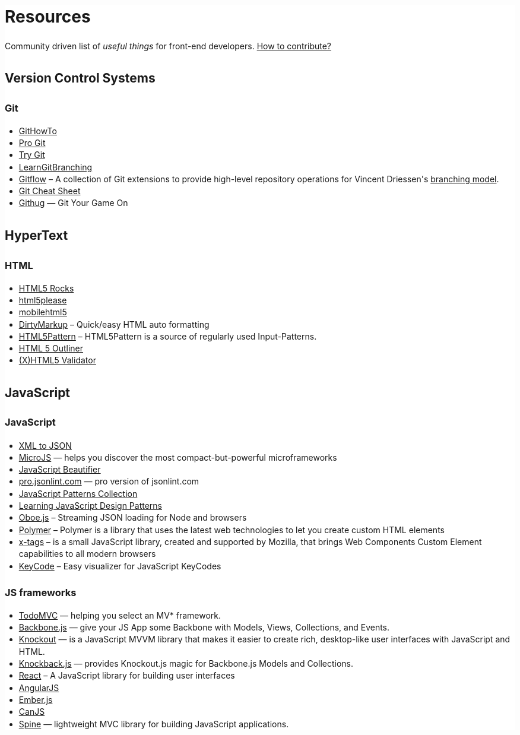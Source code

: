 Resources
============

Community driven list of *useful things* for front-end developers. [How to contribute?](https://github.com/miripiruni/frontdesk/wiki/How-to-contribute)

## Version Control Systems
### Git
*   [GitHowTo](http://githowto.com)
*   [Pro Git](http://git-scm.com/book)
*   [Try Git](http://try.github.com)
*   [LearnGitBranching](http://pcottle.github.io/learnGitBranching)
*   [Gitflow](https://github.com/nvie/gitflow) – A collection of Git extensions to provide high-level repository operations for Vincent Driessen's [branching model](http://nvie.com/git-model).
*   [Git Cheat Sheet](http://cheat.errtheblog.com/s/git)
*   [Githug](https://github.com/gazler/githug) — Git Your Game On

## HyperText

### HTML
*   [HTML5 Rocks](http://html5rocks.com)
*   [html5please](http://html5please.com)
*   [mobilehtml5](http://mobilehtml5.org)
*   [DirtyMarkup](http://www.dirtymarkup.com) –  Quick/easy HTML auto formatting
*   [HTML5Pattern](http://html5pattern.com) – HTML5Pattern is a source of regularly used Input-Patterns.
*   [HTML 5 Outliner](http://gsnedders.html5.org/outliner)
*   [(X)HTML5 Validator](http://html5.validator.nu)

## JavaScript
### JavaScript
*   [XML to JSON](http://utilities-online.info/xmltojson)
*   [MicroJS](http://microjs.com) — helps you discover the most compact-but-powerful microframeworks
*   [JavaScript Beautifier](http://jsbeautifier.org)
*   [pro.jsonlint.com](http://pro.jsonlint.com) — pro version of jsonlint.com
*   [JavaScript Patterns Collection](http://shichuan.github.com/javascript-patterns)
*   [Learning JavaScript Design Patterns](http://addyosmani.com/resources/essentialjsdesignpatterns/book)
*   [Oboe.js](http://oboejs.com) – Streaming JSON loading for Node and browsers
*   [Polymer](http://www.polymer-project.org) – Polymer is a library that uses the latest web technologies to let you create custom HTML elements
*   [x-tags](http://www.x-tags.org) –  is a small JavaScript library, created and supported by Mozilla, that brings Web Components Custom Element capabilities to all modern browsers
*   [KeyCode](http://keycode.info) –  Easy visualizer for JavaScript KeyCodes

### JS frameworks
*   [TodoMVC](http://todomvc.com) — helping you select an MV* framework.
*   [Backbone.js](http://backbonejs.org) — give your JS App some Backbone with Models, Views, Collections, and Events.
*   [Knockout](http://knockoutjs.com) — is a JavaScript MVVM library that makes it easier to create rich, desktop-like user interfaces with JavaScript and HTML.
*   [Knockback.js](http://kmalakoff.github.com/knockback) — provides Knockout.js magic for Backbone.js Models and Collections.
*   [React](http://facebook.github.io/react) – A JavaScript library for building user interfaces
*   [AngularJS](http://angularjs.org)
*   [Ember.js](http://emberjs.com)
*   [CanJS](http://canjs.us)
*   [Spine](http://spinejs.com) — lightweight MVC library for building JavaScript applications.